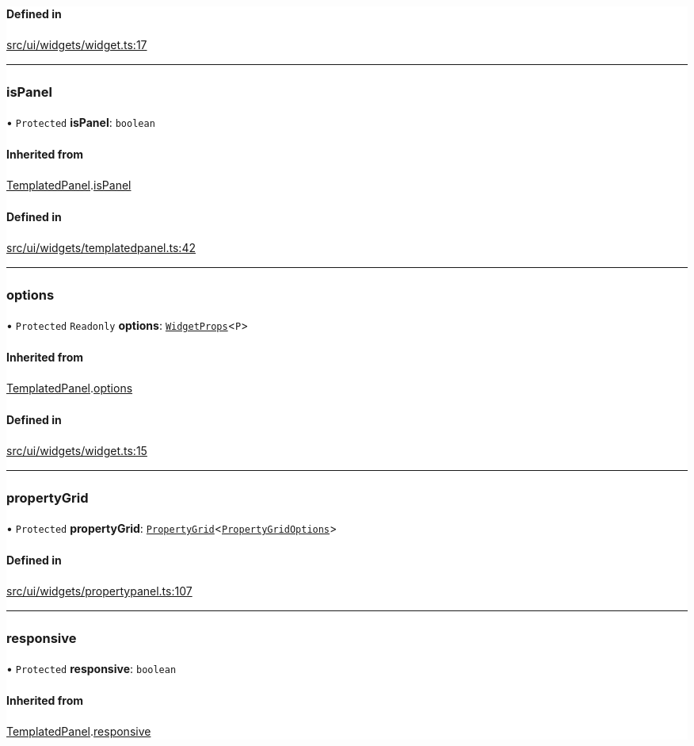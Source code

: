 #### Defined in

[src/ui/widgets/widget.ts:17](https://github.com/serenity-is/serenity/blob/master/packages/corelib/src/ui/widgets/widget.ts#L17)

___

### isPanel

• `Protected` **isPanel**: `boolean`

#### Inherited from

[TemplatedPanel](TemplatedPanel.md).[isPanel](TemplatedPanel.md#ispanel)

#### Defined in

[src/ui/widgets/templatedpanel.ts:42](https://github.com/serenity-is/serenity/blob/master/packages/corelib/src/ui/widgets/templatedpanel.ts#L42)

___

### options

• `Protected` `Readonly` **options**: [`WidgetProps`](../README.md#widgetprops)\<`P`\>

#### Inherited from

[TemplatedPanel](TemplatedPanel.md).[options](TemplatedPanel.md#options)

#### Defined in

[src/ui/widgets/widget.ts:15](https://github.com/serenity-is/serenity/blob/master/packages/corelib/src/ui/widgets/widget.ts#L15)

___

### propertyGrid

• `Protected` **propertyGrid**: [`PropertyGrid`](PropertyGrid.md)\<[`PropertyGridOptions`](../interfaces/PropertyGridOptions.md)\>

#### Defined in

[src/ui/widgets/propertypanel.ts:107](https://github.com/serenity-is/serenity/blob/master/packages/corelib/src/ui/widgets/propertypanel.ts#L107)

___

### responsive

• `Protected` **responsive**: `boolean`

#### Inherited from

[TemplatedPanel](TemplatedPanel.md).[responsive](TemplatedPanel.md#responsive)
